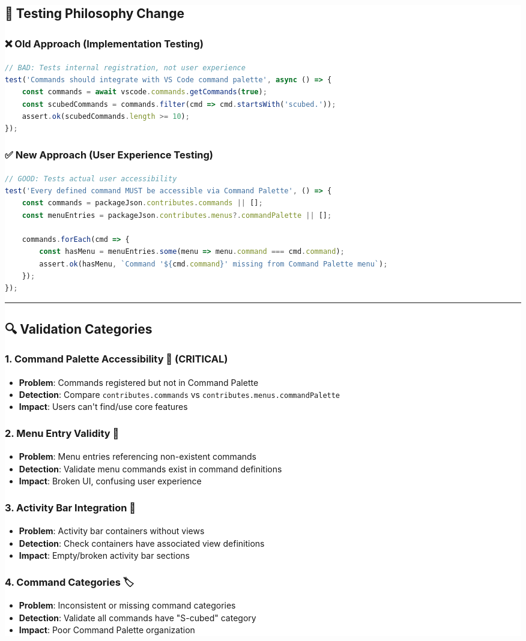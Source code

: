 
## 🧪 **Testing Philosophy Change**

### **❌ Old Approach (Implementation Testing)**
```typescript
// BAD: Tests internal registration, not user experience
test('Commands should integrate with VS Code command palette', async () => {
    const commands = await vscode.commands.getCommands(true);
    const scubedCommands = commands.filter(cmd => cmd.startsWith('scubed.'));
    assert.ok(scubedCommands.length >= 10);
});
```

### **✅ New Approach (User Experience Testing)**
```typescript
// GOOD: Tests actual user accessibility
test('Every defined command MUST be accessible via Command Palette', () => {
    const commands = packageJson.contributes.commands || [];
    const menuEntries = packageJson.contributes.menus?.commandPalette || [];
    
    commands.forEach(cmd => {
        const hasMenu = menuEntries.some(menu => menu.command === cmd.command);
        assert.ok(hasMenu, `Command '${cmd.command}' missing from Command Palette menu`);
    });
});
```

---

## 🔍 **Validation Categories**

### **1. Command Palette Accessibility** 🎯 **(CRITICAL)**
- **Problem**: Commands registered but not in Command Palette
- **Detection**: Compare `contributes.commands` vs `contributes.menus.commandPalette`
- **Impact**: Users can't find/use core features

### **2. Menu Entry Validity** 🔗
- **Problem**: Menu entries referencing non-existent commands
- **Detection**: Validate menu commands exist in command definitions
- **Impact**: Broken UI, confusing user experience

### **3. Activity Bar Integration** 📱
- **Problem**: Activity bar containers without views
- **Detection**: Check containers have associated view definitions
- **Impact**: Empty/broken activity bar sections

### **4. Command Categories** 🏷️
- **Problem**: Inconsistent or missing command categories
- **Detection**: Validate all commands have "S-cubed" category
- **Impact**: Poor Command Palette organization
